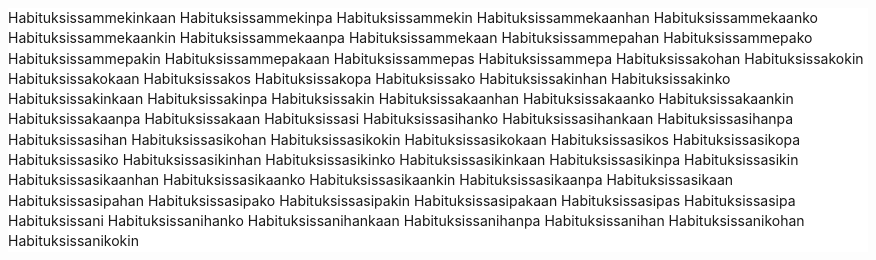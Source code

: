 Habituksissammekinkaan
Habituksissammekinpa
Habituksissammekin
Habituksissammekaanhan
Habituksissammekaanko
Habituksissammekaankin
Habituksissammekaanpa
Habituksissammekaan
Habituksissammepahan
Habituksissammepako
Habituksissammepakin
Habituksissammepakaan
Habituksissammepas
Habituksissammepa
Habituksissakohan
Habituksissakokin
Habituksissakokaan
Habituksissakos
Habituksissakopa
Habituksissako
Habituksissakinhan
Habituksissakinko
Habituksissakinkaan
Habituksissakinpa
Habituksissakin
Habituksissakaanhan
Habituksissakaanko
Habituksissakaankin
Habituksissakaanpa
Habituksissakaan
Habituksissasi
Habituksissasihanko
Habituksissasihankaan
Habituksissasihanpa
Habituksissasihan
Habituksissasikohan
Habituksissasikokin
Habituksissasikokaan
Habituksissasikos
Habituksissasikopa
Habituksissasiko
Habituksissasikinhan
Habituksissasikinko
Habituksissasikinkaan
Habituksissasikinpa
Habituksissasikin
Habituksissasikaanhan
Habituksissasikaanko
Habituksissasikaankin
Habituksissasikaanpa
Habituksissasikaan
Habituksissasipahan
Habituksissasipako
Habituksissasipakin
Habituksissasipakaan
Habituksissasipas
Habituksissasipa
Habituksissani
Habituksissanihanko
Habituksissanihankaan
Habituksissanihanpa
Habituksissanihan
Habituksissanikohan
Habituksissanikokin
